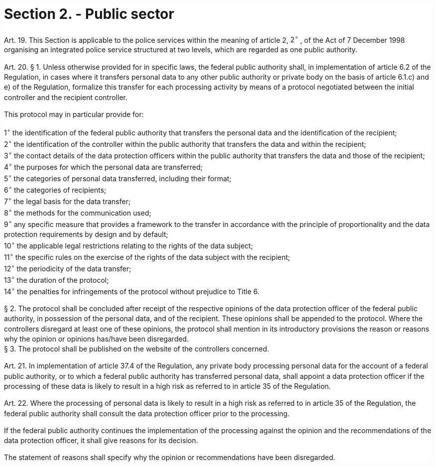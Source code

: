 # Section 2. - Public sector

Art. 19. This Section is applicable to the police services within the meaning of article 2,  $2^{\circ}$ , of the Act of 7 December 1998 organising an integrated police service structured at two levels, which are regarded as one public authority.

Art. 20. § 1. Unless otherwise provided for in specific laws, the federal public authority shall, in implementation of article 6.2 of the Regulation, in cases where it transfers personal data to any other public authority or private body on the basis of article 6.1.c) and e) of the Regulation, formalize this transfer for each processing activity by means of a protocol negotiated between the initial controller and the recipient controller.

This protocol may in particular provide for:

$1^{\circ}$  the identification of the federal public authority that transfers the personal data and the identification of the recipient;  
$2^{\circ}$  the identification of the controller within the public authority that transfers the data and within the recipient;  
$3^{\circ}$  the contact details of the data protection officers within the public authority that transfers the data and those of the recipient;  
$4^{\circ}$  the purposes for which the personal data are transferred;  
$5^{\circ}$  the categories of personal data transferred, including their format;  
$6^{\circ}$  the categories of recipients;  
$7^{\circ}$  the legal basis for the data transfer;  
$8^{\circ}$  the methods for the communication used;  
$9^{\circ}$  any specific measure that provides a framework to the transfer in accordance with the principle of proportionality and the data protection requirements by design and by default;  
$10^{\circ}$  the applicable legal restrictions relating to the rights of the data subject;  
$11^{\circ}$  the specific rules on the exercise of the rights of the data subject with the recipient;  
$12^{\circ}$  the periodicity of the data transfer;  
$13^{\circ}$  the duration of the protocol;  
$14^{\circ}$  the penalties for infringements of the protocol without prejudice to Title 6.

§ 2. The protocol shall be concluded after receipt of the respective opinions of the data protection officer of the federal public authority, in possession of the personal data, and of the recipient. These opinions shall be appended to the protocol. Where the controllers disregard at least one of these opinions, the protocol shall mention in its introductory provisions the reason or reasons why the opinion or opinions has/have been disregarded.  
§ 3. The protocol shall be published on the website of the controllers concerned.

Art. 21. In implementation of article 37.4 of the Regulation, any private body processing personal data for the account of a federal public authority, or to which a federal public authority has transferred personal data, shall appoint a data protection officer if the processing of these data is likely to result in a high risk as referred to in article 35 of the Regulation.

Art. 22. Where the processing of personal data is likely to result in a high risk as referred to in article 35 of the Regulation, the federal public authority shall consult the data protection officer prior to the processing.

If the federal public authority continues the implementation of the processing against the opinion and the recommendations of the data protection officer, it shall give reasons for its decision.

The statement of reasons shall specify why the opinion or recommendations have been disregarded.
